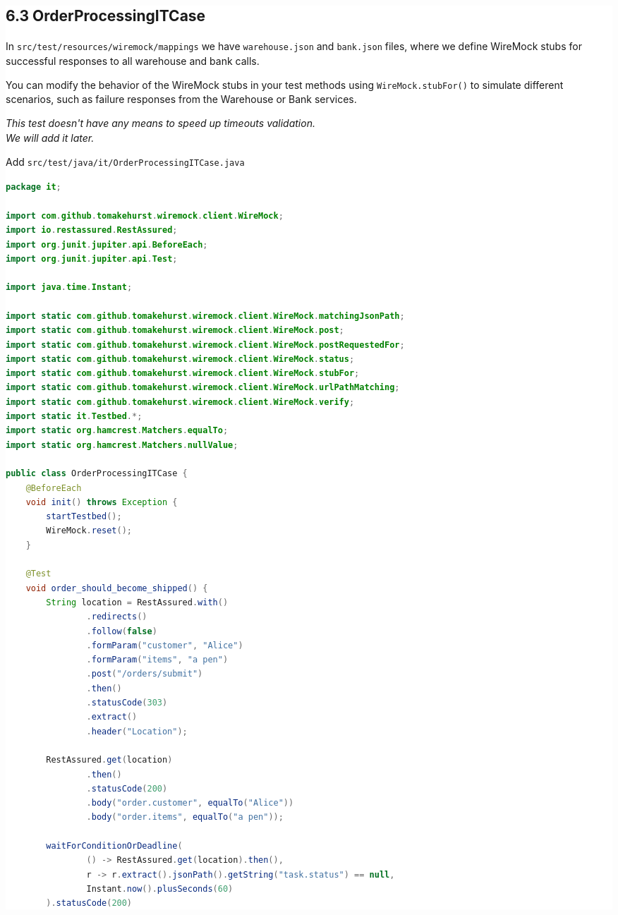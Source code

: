 ## 6.3 OrderProcessingITCase

In `src/test/resources/wiremock/mappings` we have `warehouse.json` and `bank.json` files,
where we define WireMock stubs for successful responses to all warehouse and bank calls.

You can modify the behavior of the WireMock stubs in your test methods using `WireMock.stubFor()`
to simulate different scenarios, such as failure responses from the Warehouse or Bank services.

_This test doesn't have any means to speed up timeouts validation._\
_We will add it later._

Add `src/test/java/it/OrderProcessingITCase.java`

```java
package it;

import com.github.tomakehurst.wiremock.client.WireMock;
import io.restassured.RestAssured;
import org.junit.jupiter.api.BeforeEach;
import org.junit.jupiter.api.Test;

import java.time.Instant;

import static com.github.tomakehurst.wiremock.client.WireMock.matchingJsonPath;
import static com.github.tomakehurst.wiremock.client.WireMock.post;
import static com.github.tomakehurst.wiremock.client.WireMock.postRequestedFor;
import static com.github.tomakehurst.wiremock.client.WireMock.status;
import static com.github.tomakehurst.wiremock.client.WireMock.stubFor;
import static com.github.tomakehurst.wiremock.client.WireMock.urlPathMatching;
import static com.github.tomakehurst.wiremock.client.WireMock.verify;
import static it.Testbed.*;
import static org.hamcrest.Matchers.equalTo;
import static org.hamcrest.Matchers.nullValue;

public class OrderProcessingITCase {
    @BeforeEach
    void init() throws Exception {
        startTestbed();
        WireMock.reset();
    }

    @Test
    void order_should_become_shipped() {
        String location = RestAssured.with()
                .redirects()
                .follow(false)
                .formParam("customer", "Alice")
                .formParam("items", "a pen")
                .post("/orders/submit")
                .then()
                .statusCode(303)
                .extract()
                .header("Location");

        RestAssured.get(location)
                .then()
                .statusCode(200)
                .body("order.customer", equalTo("Alice"))
                .body("order.items", equalTo("a pen"));

        waitForConditionOrDeadline(
                () -> RestAssured.get(location).then(),
                r -> r.extract().jsonPath().getString("task.status") == null,
                Instant.now().plusSeconds(60)
        ).statusCode(200)
```